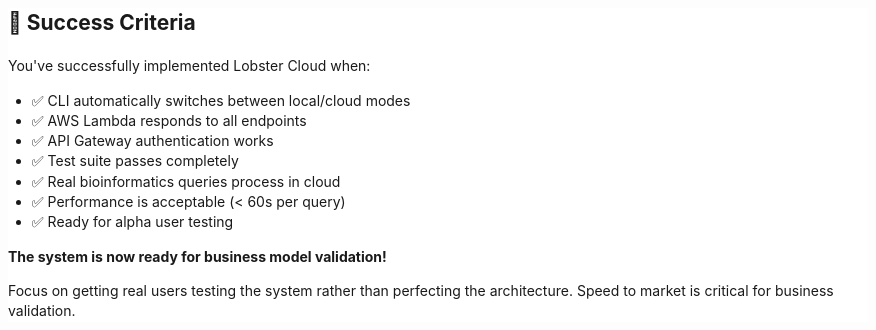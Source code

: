 
## 🎉 Success Criteria

You've successfully implemented Lobster Cloud when:

- ✅ CLI automatically switches between local/cloud modes
- ✅ AWS Lambda responds to all endpoints
- ✅ API Gateway authentication works
- ✅ Test suite passes completely
- ✅ Real bioinformatics queries process in cloud
- ✅ Performance is acceptable (< 60s per query)
- ✅ Ready for alpha user testing

**The system is now ready for business model validation!**

Focus on getting real users testing the system rather than perfecting the architecture. Speed to market is critical for business validation.
